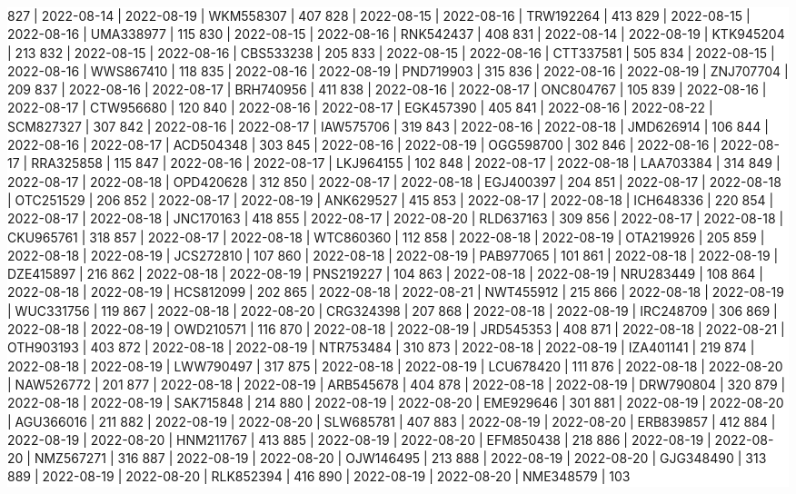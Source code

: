 827 | 2022-08-14 | 2022-08-19 | WKM558307 | 407
828 | 2022-08-15 | 2022-08-16 | TRW192264 | 413
829 | 2022-08-15 | 2022-08-16 | UMA338977 | 115
830 | 2022-08-15 | 2022-08-16 | RNK542437 | 408
831 | 2022-08-14 | 2022-08-19 | KTK945204 | 213
832 | 2022-08-15 | 2022-08-16 | CBS533238 | 205
833 | 2022-08-15 | 2022-08-16 | CTT337581 | 505
834 | 2022-08-15 | 2022-08-16 | WWS867410 | 118
835 | 2022-08-16 | 2022-08-19 | PND719903 | 315
836 | 2022-08-16 | 2022-08-19 | ZNJ707704 | 209
837 | 2022-08-16 | 2022-08-17 | BRH740956 | 411
838 | 2022-08-16 | 2022-08-17 | ONC804767 | 105
839 | 2022-08-16 | 2022-08-17 | CTW956680 | 120
840 | 2022-08-16 | 2022-08-17 | EGK457390 | 405
841 | 2022-08-16 | 2022-08-22 | SCM827327 | 307
842 | 2022-08-16 | 2022-08-17 | IAW575706 | 319
843 | 2022-08-16 | 2022-08-18 | JMD626914 | 106
844 | 2022-08-16 | 2022-08-17 | ACD504348 | 303
845 | 2022-08-16 | 2022-08-19 | OGG598700 | 302
846 | 2022-08-16 | 2022-08-17 | RRA325858 | 115
847 | 2022-08-16 | 2022-08-17 | LKJ964155 | 102
848 | 2022-08-17 | 2022-08-18 | LAA703384 | 314
849 | 2022-08-17 | 2022-08-18 | OPD420628 | 312
850 | 2022-08-17 | 2022-08-18 | EGJ400397 | 204
851 | 2022-08-17 | 2022-08-18 | OTC251529 | 206
852 | 2022-08-17 | 2022-08-19 | ANK629527 | 415
853 | 2022-08-17 | 2022-08-18 | ICH648336 | 220
854 | 2022-08-17 | 2022-08-18 | JNC170163 | 418
855 | 2022-08-17 | 2022-08-20 | RLD637163 | 309
856 | 2022-08-17 | 2022-08-18 | CKU965761 | 318
857 | 2022-08-17 | 2022-08-18 | WTC860360 | 112
858 | 2022-08-18 | 2022-08-19 | OTA219926 | 205
859 | 2022-08-18 | 2022-08-19 | JCS272810 | 107
860 | 2022-08-18 | 2022-08-19 | PAB977065 | 101
861 | 2022-08-18 | 2022-08-19 | DZE415897 | 216
862 | 2022-08-18 | 2022-08-19 | PNS219227 | 104
863 | 2022-08-18 | 2022-08-19 | NRU283449 | 108
864 | 2022-08-18 | 2022-08-19 | HCS812099 | 202
865 | 2022-08-18 | 2022-08-21 | NWT455912 | 215
866 | 2022-08-18 | 2022-08-19 | WUC331756 | 119
867 | 2022-08-18 | 2022-08-20 | CRG324398 | 207
868 | 2022-08-18 | 2022-08-19 | IRC248709 | 306
869 | 2022-08-18 | 2022-08-19 | OWD210571 | 116
870 | 2022-08-18 | 2022-08-19 | JRD545353 | 408
871 | 2022-08-18 | 2022-08-21 | OTH903193 | 403
872 | 2022-08-18 | 2022-08-19 | NTR753484 | 310
873 | 2022-08-18 | 2022-08-19 | IZA401141 | 219
874 | 2022-08-18 | 2022-08-19 | LWW790497 | 317
875 | 2022-08-18 | 2022-08-19 | LCU678420 | 111
876 | 2022-08-18 | 2022-08-20 | NAW526772 | 201
877 | 2022-08-18 | 2022-08-19 | ARB545678 | 404
878 | 2022-08-18 | 2022-08-19 | DRW790804 | 320
879 | 2022-08-18 | 2022-08-19 | SAK715848 | 214
880 | 2022-08-19 | 2022-08-20 | EME929646 | 301
881 | 2022-08-19 | 2022-08-20 | AGU366016 | 211
882 | 2022-08-19 | 2022-08-20 | SLW685781 | 407
883 | 2022-08-19 | 2022-08-20 | ERB839857 | 412
884 | 2022-08-19 | 2022-08-20 | HNM211767 | 413
885 | 2022-08-19 | 2022-08-20 | EFM850438 | 218
886 | 2022-08-19 | 2022-08-20 | NMZ567271 | 316
887 | 2022-08-19 | 2022-08-20 | OJW146495 | 213
888 | 2022-08-19 | 2022-08-20 | GJG348490 | 313
889 | 2022-08-19 | 2022-08-20 | RLK852394 | 416
890 | 2022-08-19 | 2022-08-20 | NME348579 | 103